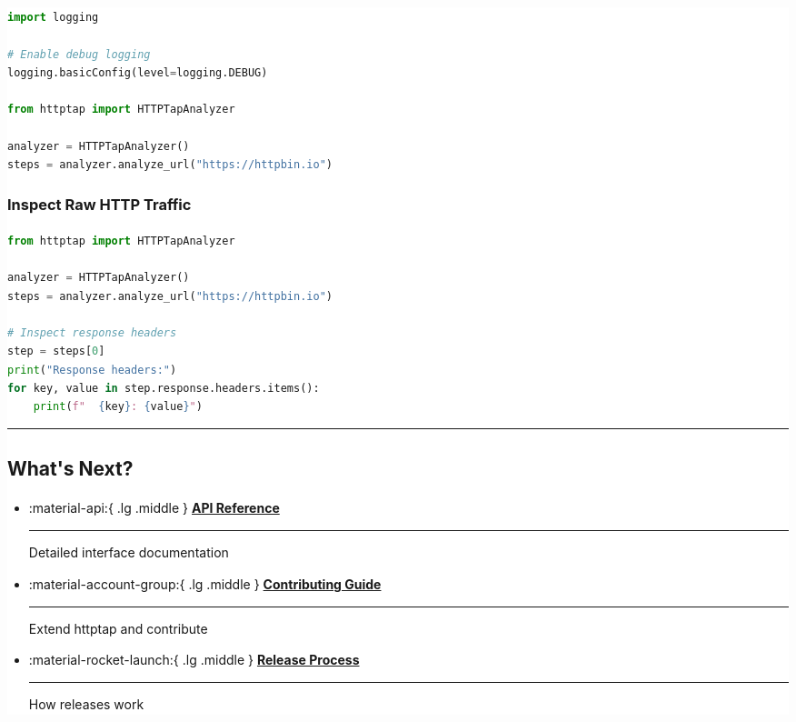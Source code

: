 ```python
import logging

# Enable debug logging
logging.basicConfig(level=logging.DEBUG)

from httptap import HTTPTapAnalyzer

analyzer = HTTPTapAnalyzer()
steps = analyzer.analyze_url("https://httpbin.io")
```

### Inspect Raw HTTP Traffic

```python
from httptap import HTTPTapAnalyzer

analyzer = HTTPTapAnalyzer()
steps = analyzer.analyze_url("https://httpbin.io")

# Inspect response headers
step = steps[0]
print("Response headers:")
for key, value in step.response.headers.items():
    print(f"  {key}: {value}")
```

---

## What's Next?

<div class="grid cards" markdown>

-   :material-api:{ .lg .middle } **[API Reference](../api/overview.md)**

    ---

    Detailed interface documentation

-   :material-account-group:{ .lg .middle } **[Contributing Guide](../development/contributing.md)**

    ---

    Extend httptap and contribute

-   :material-rocket-launch:{ .lg .middle } **[Release Process](../development/release.md)**

    ---

    How releases work

</div>
